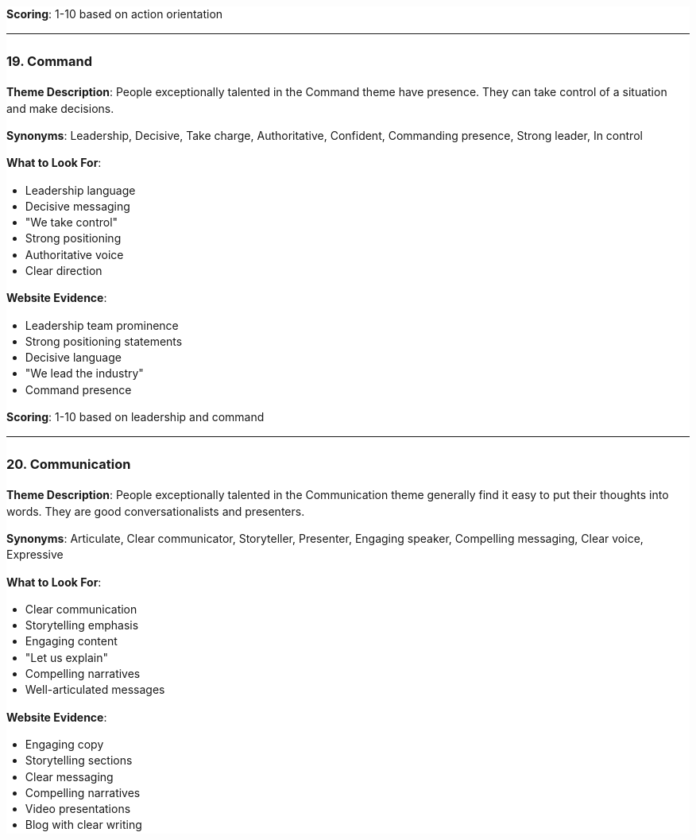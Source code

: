 **Scoring**: 1-10 based on action orientation

---

### **19. Command**

**Theme Description**: People exceptionally talented in the Command theme have presence. They can take control of a situation and make decisions.

**Synonyms**: Leadership, Decisive, Take charge, Authoritative, Confident, Commanding presence, Strong leader, In control

**What to Look For**:

- Leadership language
- Decisive messaging
- "We take control"
- Strong positioning
- Authoritative voice
- Clear direction

**Website Evidence**:

- Leadership team prominence
- Strong positioning statements
- Decisive language
- "We lead the industry"
- Command presence

**Scoring**: 1-10 based on leadership and command

---

### **20. Communication**

**Theme Description**: People exceptionally talented in the Communication theme generally find it easy to put their thoughts into words. They are good conversationalists and presenters.

**Synonyms**: Articulate, Clear communicator, Storyteller, Presenter, Engaging speaker, Compelling messaging, Clear voice, Expressive

**What to Look For**:

- Clear communication
- Storytelling emphasis
- Engaging content
- "Let us explain"
- Compelling narratives
- Well-articulated messages

**Website Evidence**:

- Engaging copy
- Storytelling sections
- Clear messaging
- Compelling narratives
- Video presentations
- Blog with clear writing
